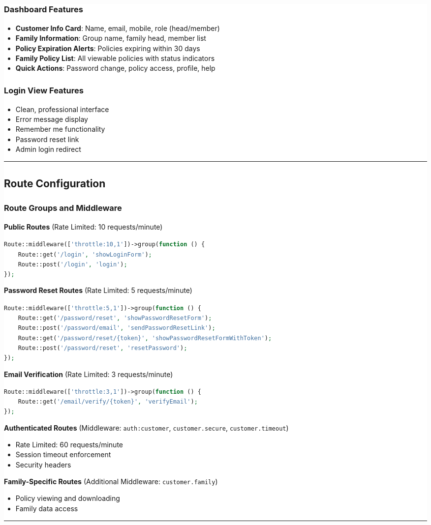 ### Dashboard Features
- **Customer Info Card**: Name, email, mobile, role (head/member)
- **Family Information**: Group name, family head, member list
- **Policy Expiration Alerts**: Policies expiring within 30 days
- **Family Policy List**: All viewable policies with status indicators
- **Quick Actions**: Password change, policy access, profile, help

### Login View Features
- Clean, professional interface
- Error message display
- Remember me functionality
- Password reset link
- Admin login redirect

---

## Route Configuration

### Route Groups and Middleware

**Public Routes** (Rate Limited: 10 requests/minute)
```php
Route::middleware(['throttle:10,1'])->group(function () {
    Route::get('/login', 'showLoginForm');
    Route::post('/login', 'login');
});
```

**Password Reset Routes** (Rate Limited: 5 requests/minute)
```php
Route::middleware(['throttle:5,1'])->group(function () {
    Route::get('/password/reset', 'showPasswordResetForm');
    Route::post('/password/email', 'sendPasswordResetLink');
    Route::get('/password/reset/{token}', 'showPasswordResetFormWithToken');
    Route::post('/password/reset', 'resetPassword');
});
```

**Email Verification** (Rate Limited: 3 requests/minute)
```php
Route::middleware(['throttle:3,1'])->group(function () {
    Route::get('/email/verify/{token}', 'verifyEmail');
});
```

**Authenticated Routes** (Middleware: `auth:customer`, `customer.secure`, `customer.timeout`)
- Rate Limited: 60 requests/minute
- Session timeout enforcement
- Security headers

**Family-Specific Routes** (Additional Middleware: `customer.family`)
- Policy viewing and downloading
- Family data access

---